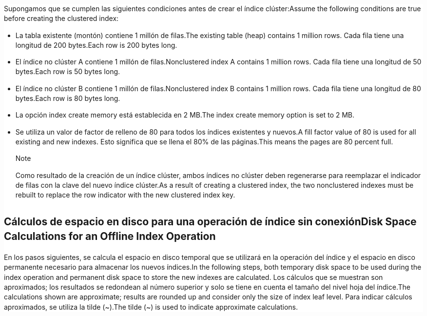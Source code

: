  <span data-ttu-id="f1e10-108">Supongamos que se cumplen las siguientes condiciones antes de crear el índice clúster:</span><span class="sxs-lookup"><span data-stu-id="f1e10-108">Assume the following conditions are true before creating the clustered index:</span></span>  
  
-   <span data-ttu-id="f1e10-109">La tabla existente (montón) contiene 1 millón de filas.</span><span class="sxs-lookup"><span data-stu-id="f1e10-109">The existing table (heap) contains 1 million rows.</span></span> <span data-ttu-id="f1e10-110">Cada fila tiene una longitud de 200 bytes.</span><span class="sxs-lookup"><span data-stu-id="f1e10-110">Each row is 200 bytes long.</span></span>  
  
-   <span data-ttu-id="f1e10-111">El índice no clúster A contiene 1 millón de filas.</span><span class="sxs-lookup"><span data-stu-id="f1e10-111">Nonclustered index A contains 1 million rows.</span></span> <span data-ttu-id="f1e10-112">Cada fila tiene una longitud de 50 bytes.</span><span class="sxs-lookup"><span data-stu-id="f1e10-112">Each row is 50 bytes long.</span></span>  
  
-   <span data-ttu-id="f1e10-113">El índice no clúster B contiene 1 millón de filas.</span><span class="sxs-lookup"><span data-stu-id="f1e10-113">Nonclustered index B contains 1 million rows.</span></span> <span data-ttu-id="f1e10-114">Cada fila tiene una longitud de 80 bytes.</span><span class="sxs-lookup"><span data-stu-id="f1e10-114">Each row is 80 bytes long.</span></span>  
  
-   <span data-ttu-id="f1e10-115">La opción index create memory está establecida en 2 MB.</span><span class="sxs-lookup"><span data-stu-id="f1e10-115">The index create memory option is set to 2 MB.</span></span>  
  
-   <span data-ttu-id="f1e10-116">Se utiliza un valor de factor de relleno de 80 para todos los índices existentes y nuevos.</span><span class="sxs-lookup"><span data-stu-id="f1e10-116">A fill factor value of 80 is used for all existing and new indexes.</span></span> <span data-ttu-id="f1e10-117">Esto significa que se llena el 80% de las páginas.</span><span class="sxs-lookup"><span data-stu-id="f1e10-117">This means the pages are 80 percent full.</span></span>  
  
    > [!NOTE]  
    >  <span data-ttu-id="f1e10-118">Como resultado de la creación de un índice clúster, ambos índices no clúster deben regenerarse para reemplazar el indicador de filas con la clave del nuevo índice clúster.</span><span class="sxs-lookup"><span data-stu-id="f1e10-118">As a result of creating a clustered index, the two nonclustered indexes must be rebuilt to replace the row indicator with the new clustered index key.</span></span>  
  
## <a name="disk-space-calculations-for-an-offline-index-operation"></a><span data-ttu-id="f1e10-119">Cálculos de espacio en disco para una operación de índice sin conexión</span><span class="sxs-lookup"><span data-stu-id="f1e10-119">Disk Space Calculations for an Offline Index Operation</span></span>  
 <span data-ttu-id="f1e10-120">En los pasos siguientes, se calcula el espacio en disco temporal que se utilizará en la operación del índice y el espacio en disco permanente necesario para almacenar los nuevos índices.</span><span class="sxs-lookup"><span data-stu-id="f1e10-120">In the following steps, both temporary disk space to be used during the index operation and permanent disk space to store the new indexes are calculated.</span></span> <span data-ttu-id="f1e10-121">Los cálculos que se muestran son aproximados; los resultados se redondean al número superior y solo se tiene en cuenta el tamaño del nivel hoja del índice.</span><span class="sxs-lookup"><span data-stu-id="f1e10-121">The calculations shown are approximate; results are rounded up and consider only the size of index leaf level.</span></span> <span data-ttu-id="f1e10-122">Para indicar cálculos aproximados, se utiliza la tilde (~).</span><span class="sxs-lookup"><span data-stu-id="f1e10-122">The tilde (~) is used to indicate approximate calculations.</span></span>  
  